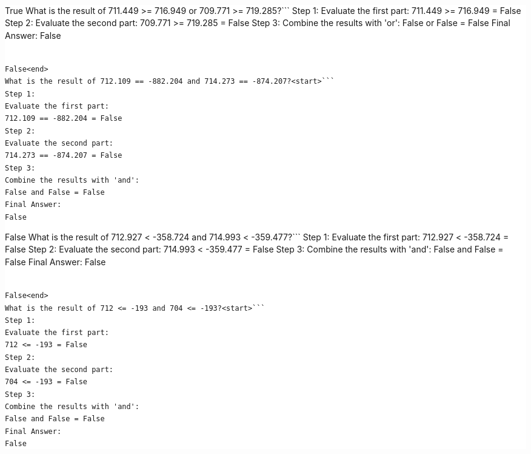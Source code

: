 True<end>
What is the result of 711.449 >= 716.949 or 709.771 >= 719.285?<start>```
Step 1:
Evaluate the first part:
711.449 >= 716.949 = False
Step 2:
Evaluate the second part:
709.771 >= 719.285 = False
Step 3:
Combine the results with 'or':
False or False = False
Final Answer:
False
```

False<end>
What is the result of 712.109 == -882.204 and 714.273 == -874.207?<start>```
Step 1:
Evaluate the first part:
712.109 == -882.204 = False
Step 2:
Evaluate the second part:
714.273 == -874.207 = False
Step 3:
Combine the results with 'and':
False and False = False
Final Answer:
False
```

False<end>
What is the result of 712.927 < -358.724 and 714.993 < -359.477?<start>```
Step 1:
Evaluate the first part:
712.927 < -358.724 = False
Step 2:
Evaluate the second part:
714.993 < -359.477 = False
Step 3:
Combine the results with 'and':
False and False = False
Final Answer:
False
```

False<end>
What is the result of 712 <= -193 and 704 <= -193?<start>```
Step 1:
Evaluate the first part:
712 <= -193 = False
Step 2:
Evaluate the second part:
704 <= -193 = False
Step 3:
Combine the results with 'and':
False and False = False
Final Answer:
False
```
